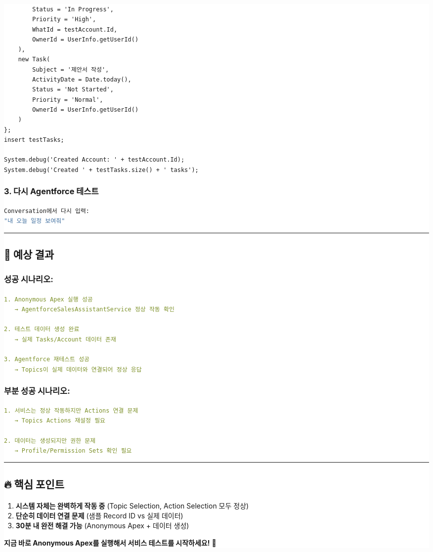 ```apex
        Status = 'In Progress',
        Priority = 'High',
        WhatId = testAccount.Id,
        OwnerId = UserInfo.getUserId()
    ),
    new Task(
        Subject = '제안서 작성',
        ActivityDate = Date.today(),
        Status = 'Not Started',
        Priority = 'Normal',
        OwnerId = UserInfo.getUserId()
    )
};
insert testTasks;

System.debug('Created Account: ' + testAccount.Id);
System.debug('Created ' + testTasks.size() + ' tasks');
```

### **3. 다시 Agentforce 테스트**
```bash
Conversation에서 다시 입력:
"내 오늘 일정 보여줘"
```

---

## 🎯 **예상 결과**

### **성공 시나리오:**
```yaml
1. Anonymous Apex 실행 성공
   → AgentforceSalesAssistantService 정상 작동 확인

2. 테스트 데이터 생성 완료
   → 실제 Tasks/Account 데이터 존재

3. Agentforce 재테스트 성공
   → Topics이 실제 데이터와 연결되어 정상 응답
```

### **부분 성공 시나리오:**
```yaml
1. 서비스는 정상 작동하지만 Actions 연결 문제
   → Topics Actions 재설정 필요

2. 데이터는 생성되지만 권한 문제
   → Profile/Permission Sets 확인 필요
```

---

## 🔥 **핵심 포인트**

1. **시스템 자체는 완벽하게 작동 중** (Topic Selection, Action Selection 모두 정상)
2. **단순히 데이터 연결 문제** (샘플 Record ID vs 실제 데이터)
3. **30분 내 완전 해결 가능** (Anonymous Apex + 데이터 생성)

**지금 바로 Anonymous Apex를 실행해서 서비스 테스트를 시작하세요!** 🚀
